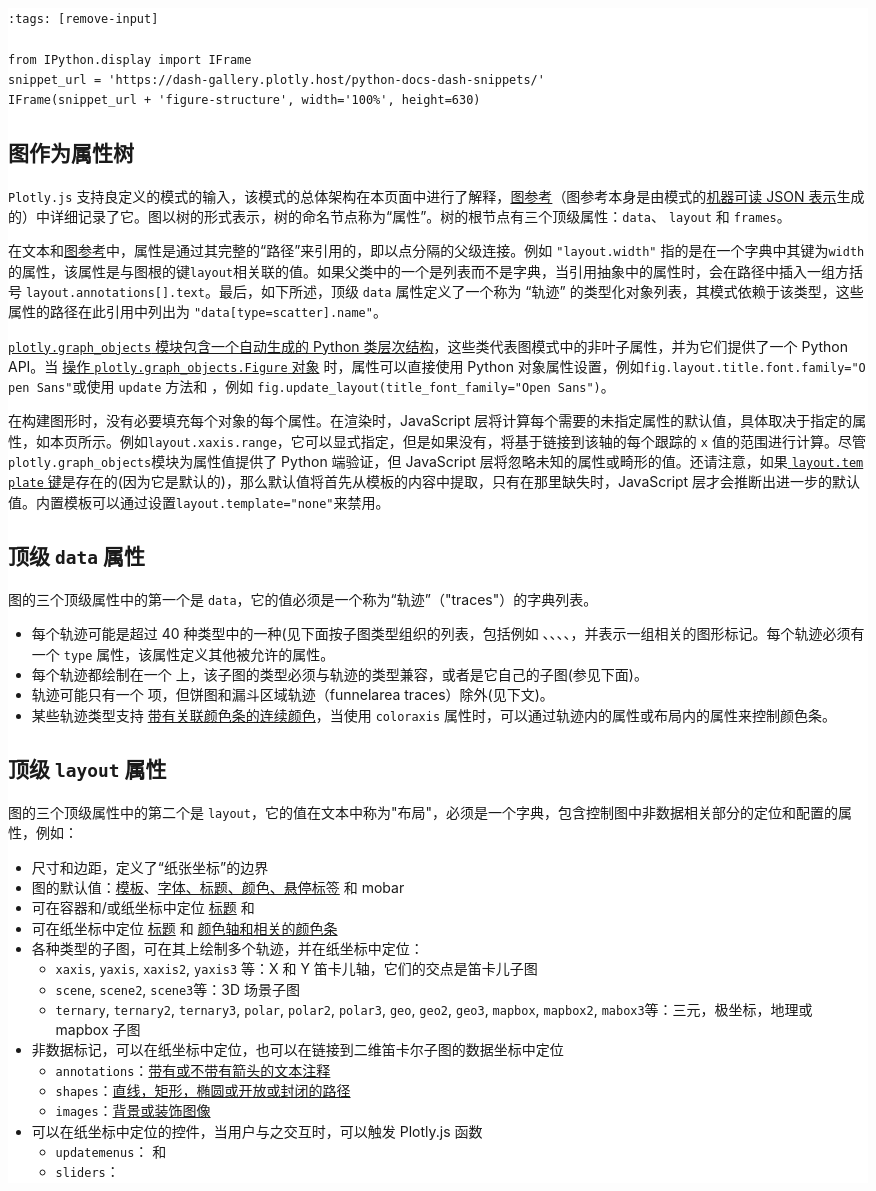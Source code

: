 ```{code-cell} ipython3
:tags: [remove-input]

from IPython.display import IFrame
snippet_url = 'https://dash-gallery.plotly.host/python-docs-dash-snippets/'
IFrame(snippet_url + 'figure-structure', width='100%', height=630)
```

## 图作为属性树

`Plotly.js` 支持良定义的模式的输入，该模式的总体架构在本页面中进行了解释，[图参考](https://plotly.com/python/reference/index/)（图参考本身是由模式的[机器可读 JSON 表示](https://raw.githubusercontent.com/plotly/plotly.js/master/dist/plot-schema.json)生成的）中详细记录了它。图以树的形式表示，树的命名节点称为“属性”。树的根节点有三个顶级属性：`data`、 `layout` 和 `frames`。

在文本和[图参考](https://plotly.com/python/reference/index/)中，属性是通过其完整的“路径”来引用的，即以点分隔的父级连接。例如 `"layout.width"` 指的是在一个字典中其键为`width`的属性，该属性是与图根的键`layout`相关联的值。如果父类中的一个是列表而不是字典，当引用抽象中的属性时，会在路径中插入一组方括号 `layout.annotations[].text`。最后，如下所述，顶级 `data` 属性定义了一个称为 “轨迹” 的类型化对象列表，其模式依赖于该类型，这些属性的路径在此引用中列出为 `"data[type=scatter].name"`。

[`plotly.graph_objects` 模块包含一个自动生成的 Python 类层次结构](plotly:graph-objects)，这些类代表图模式中的非叶子属性，并为它们提供了一个 Python API。当 [操作 `plotly.graph_objects.Figure` 对象](plotly:creating-and-updating-figures) 时，属性可以直接使用 Python 对象属性设置，例如`fig.layout.title.font.family="Open Sans"`或使用 `update` 方法和 [](plotly:magic-underscore-notation)，例如 `fig.update_layout(title_font_family="Open Sans")`。

在构建图形时，没有必要填充每个对象的每个属性。在渲染时，JavaScript 层将计算每个需要的未指定属性的默认值，具体取决于指定的属性，如本页所示。例如`layout.xaxis.range`，它可以显式指定，但是如果没有，将基于链接到该轴的每个跟踪的 `x` 值的范围进行计算。尽管 `plotly.graph_objects`模块为属性值提供了 Python 端验证，但 JavaScript 层将忽略未知的属性或畸形的值。还请注意，如果[ `layout.template` 键](plotly:templates)是存在的(因为它是默认的)，那么默认值将首先从模板的内容中提取，只有在那里缺失时，JavaScript 层才会推断出进一步的默认值。内置模板可以通过设置`layout.template="none"`来禁用。

## 顶级 `data` 属性

图的三个顶级属性中的第一个是 `data`，它的值必须是一个称为“轨迹”（"traces"）的字典列表。

* 每个轨迹可能是超过 40 种类型中的一种(见下面按子图类型组织的列表，包括例如 [](plotly:basic-charts/line-and-scatter)、[](plotly:basic-charts/bar-charts)、[](plotly:basic-charts/pie-charts)、[](plotly:3d-charts/3d-surface-plots)、[](plotly:maps/choropleth-maps)，并表示一组相关的图形标记。每个轨迹必须有一个 `type` 属性，该属性定义其他被允许的属性。
* 每个轨迹都绘制在一个 [](plotly:subplots) 上，该子图的类型必须与轨迹的类型兼容，或者是它自己的子图(参见下面)。
* 轨迹可能只有一个 [](plotly:legend) 项，但饼图和漏斗区域轨迹（funnelarea traces）除外(见下文)。
* 某些轨迹类型支持 [带有关联颜色条的连续颜色](plotly:colorscales)，当使用 `coloraxis` 属性时，可以通过轨迹内的属性或布局内的属性来控制颜色条。

## 顶级 `layout` 属性

图的三个顶级属性中的第二个是 `layout`，它的值在文本中称为"布局"，必须是一个字典，包含控制图中非数据相关部分的定位和配置的属性，例如：

- 尺寸和边距，定义了“纸张坐标”的边界
- 图的默认值：[模板](plotly:templates)、[字体、标题、颜色、悬停标签](plotly:figure-labels) 和 mobar
- 可在容器和/或纸坐标中定位 [标题](plotly:figure-labels) 和 [](plotly:legend)
- 可在纸坐标中定位 [标题](plotly:figure-labels) 和 [颜色轴和相关的颜色条](plotly:colorscales)
- 各种类型的子图，可在其上绘制多个轨迹，并在纸坐标中定位：
  - `xaxis`, `yaxis`, `xaxis2`, `yaxis3` 等：X 和 Y 笛卡儿轴，它们的交点是笛卡儿子图
  - `scene`, `scene2`, `scene3`等：3D 场景子图
  - `ternary`, `ternary2`, `ternary3`, `polar`, `polar2`, `polar3`, `geo`, `geo2`, `geo3`, `mapbox`, `mapbox2`, `mabox3`等：三元，极坐标，地理或 mapbox 子图
- 非数据标记，可以在纸坐标中定位，也可以在链接到二维笛卡尔子图的数据坐标中定位
  * `annotations`：[带有或不带有箭头的文本注释](plotly:text-and-annotations)
  * `shapes`：[直线，矩形，椭圆或开放或封闭的路径](plotly:shapes)
  * `images`：[背景或装饰图像](plotly:images)
- 可以在纸坐标中定位的控件，当用户与之交互时，可以触发 Plotly.js 函数
  * `updatemenus`：[](plotly:controls/custom-buttons) 和 [](plotly:controls/dropdowns)
  * `sliders`：[](plotly:controls/sliders)
